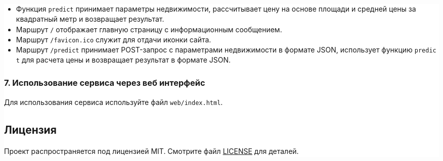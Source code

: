 - Функция `predict` принимает параметры недвижимости, рассчитывает цену на основе площади и средней цены за квадратный метр и возвращает результат.
- Маршрут `/` отображает главную страницу с информационным сообщением.
- Маршрут `/favicon.ico` служит для отдачи иконки сайта.
- Маршрут `/predict` принимает POST-запрос с параметрами недвижимости в формате JSON, использует функцию `predict` для расчета цены и возвращает результат в формате JSON.


### 7. Использование сервиса через веб интерфейс 

Для использования сервиса используйте файл `web/index.html`.  

## Лицензия

Проект распространяется под лицензией MIT. Смотрите файл [LICENSE](LICENSE) для деталей.
